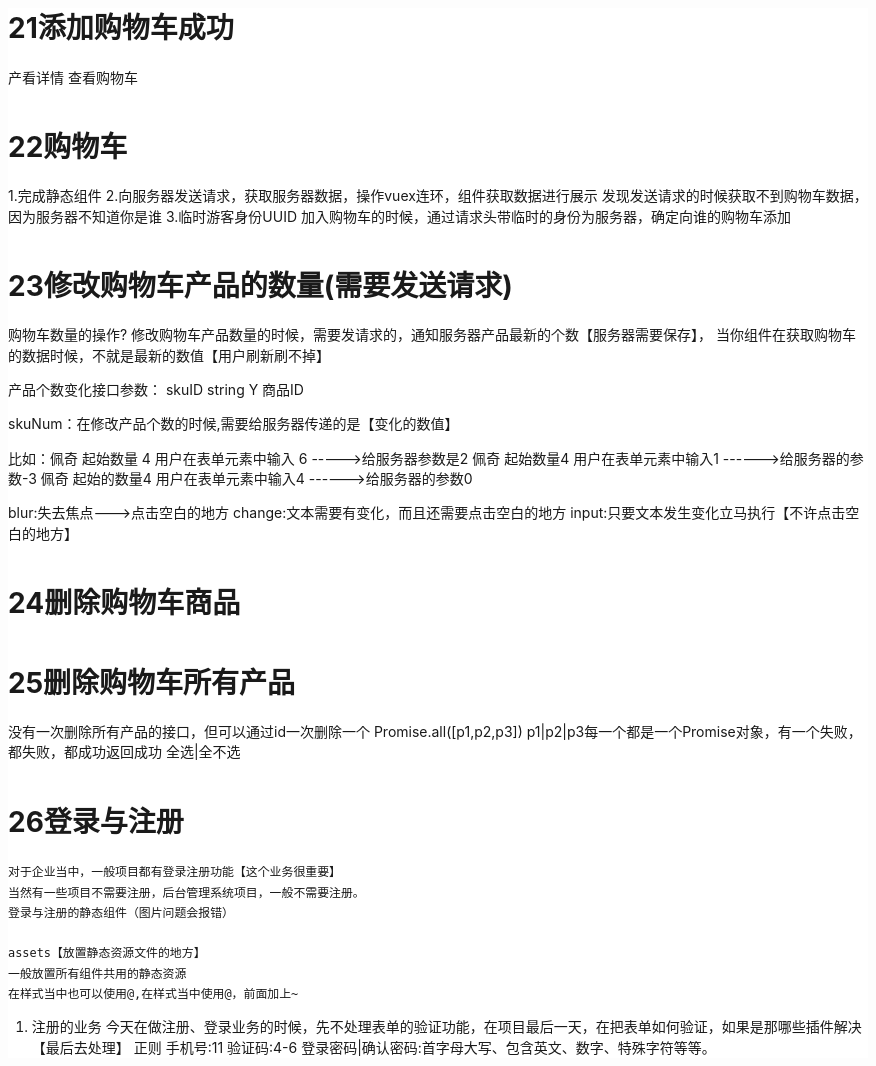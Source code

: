 # 21添加购物车成功
  产看详情
  查看购物车
# 22购物车
  1.完成静态组件
  2.向服务器发送请求，获取服务器数据，操作vuex连环，组件获取数据进行展示
    发现发送请求的时候获取不到购物车数据，因为服务器不知道你是谁
  3.临时游客身份UUID 
    加入购物车的时候，通过请求头带临时的身份为服务器，确定向谁的购物车添加
# 23修改购物车产品的数量(需要发送请求)
购物车数量的操作?
修改购物车产品数量的时候，需要发请求的，通知服务器产品最新的个数【服务器需要保存】，
当你组件在获取购物车的数据时候，不就是最新的数值【用户刷新刷不掉】

产品个数变化接口参数：
skuID	string	Y	商品ID

skuNum：在修改产品个数的时候,需要给服务器传递的是【变化的数值】

比如：佩奇  起始数量 4  用户在表单元素中输入 6   ----->给服务器参数是2
     佩奇  起始数量4    用户在表单元素中输入1   ------>给服务器的参数-3
     佩奇  起始的数量4   用户在表单元素中输入4  ------>给服务器的参数0


blur:失去焦点--->点击空白的地方
change:文本需要有变化，而且还需要点击空白的地方
input:只要文本发生变化立马执行【不许点击空白的地方】
# 24删除购物车商品
# 25删除购物车所有产品
  没有一次删除所有产品的接口，但可以通过id一次删除一个
  Promise.all([p1,p2,p3])
  p1|p2|p3每一个都是一个Promise对象，有一个失败，都失败，都成功返回成功
  全选|全不选
# 26登录与注册
    对于企业当中，一般项目都有登录注册功能【这个业务很重要】
    当然有一些项目不需要注册，后台管理系统项目，一般不需要注册。
    登录与注册的静态组件（图片问题会报错）

    assets【放置静态资源文件的地方】
    一般放置所有组件共用的静态资源
    在样式当中也可以使用@,在样式当中使用@，前面加上~

1. 注册的业务
今天在做注册、登录业务的时候，先不处理表单的验证功能，在项目最后一天，在把表单如何验证，如果是那哪些插件解决【最后去处理】
正则
手机号:11
验证码:4-6
登录密码|确认密码:首字母大写、包含英文、数字、特殊字符等等。
